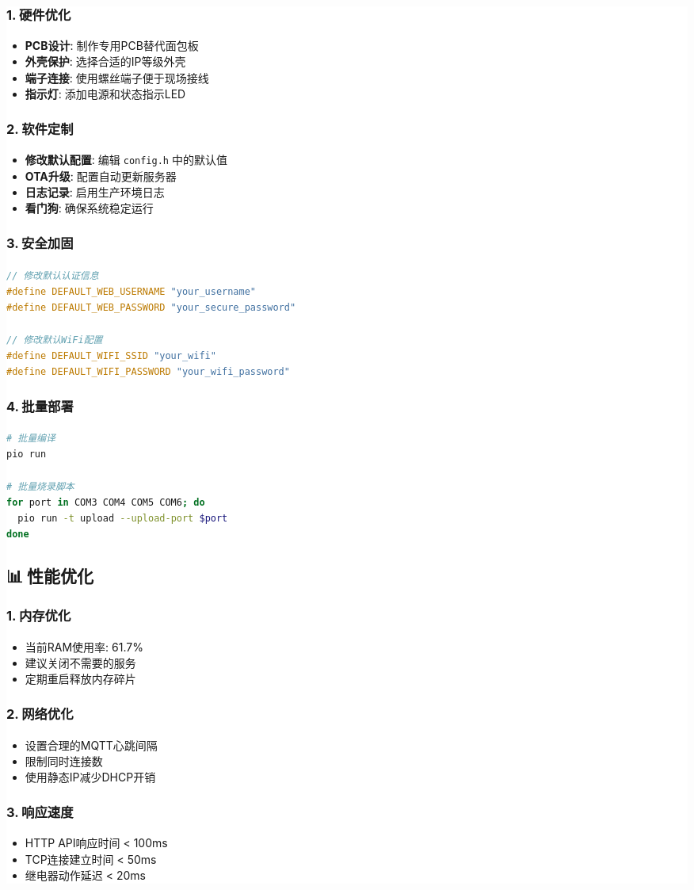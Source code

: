 ### 1. 硬件优化
- **PCB设计**: 制作专用PCB替代面包板
- **外壳保护**: 选择合适的IP等级外壳
- **端子连接**: 使用螺丝端子便于现场接线
- **指示灯**: 添加电源和状态指示LED

### 2. 软件定制
- **修改默认配置**: 编辑 `config.h` 中的默认值
- **OTA升级**: 配置自动更新服务器
- **日志记录**: 启用生产环境日志
- **看门狗**: 确保系统稳定运行

### 3. 安全加固
```cpp
// 修改默认认证信息
#define DEFAULT_WEB_USERNAME "your_username"
#define DEFAULT_WEB_PASSWORD "your_secure_password"

// 修改默认WiFi配置
#define DEFAULT_WIFI_SSID "your_wifi"
#define DEFAULT_WIFI_PASSWORD "your_wifi_password"
```

### 4. 批量部署
```bash
# 批量编译
pio run

# 批量烧录脚本
for port in COM3 COM4 COM5 COM6; do
  pio run -t upload --upload-port $port
done
```

## 📊 性能优化

### 1. 内存优化
- 当前RAM使用率: 61.7%
- 建议关闭不需要的服务
- 定期重启释放内存碎片

### 2. 网络优化
- 设置合理的MQTT心跳间隔
- 限制同时连接数
- 使用静态IP减少DHCP开销

### 3. 响应速度
- HTTP API响应时间 < 100ms
- TCP连接建立时间 < 50ms
- 继电器动作延迟 < 20ms
